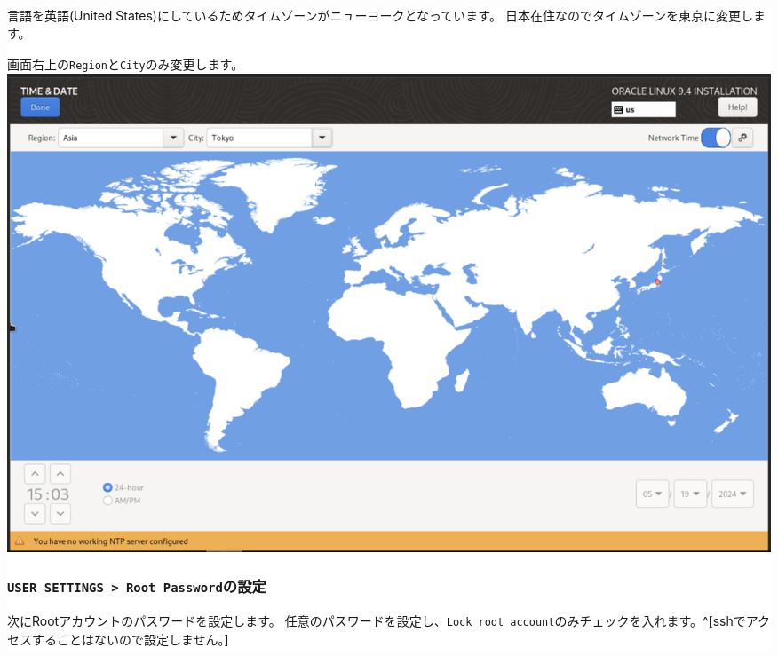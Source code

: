 言語を英語(United States)にしているためタイムゾーンがニューヨークとなっています。
日本在住なのでタイムゾーンを東京に変更します。

画面右上の`Region`と`City`のみ変更します。
![Time Zoneの設定画面](/images/install_oracle_19c_to_proxmox/setup_oracle_linux/3_time_and_zone.png)

### `USER SETTINGS > Root Password`の設定

次にRootアカウントのパスワードを設定します。
任意のパスワードを設定し、`Lock root account`のみチェックを入れます。^[sshでアクセスすることはないので設定しません。]